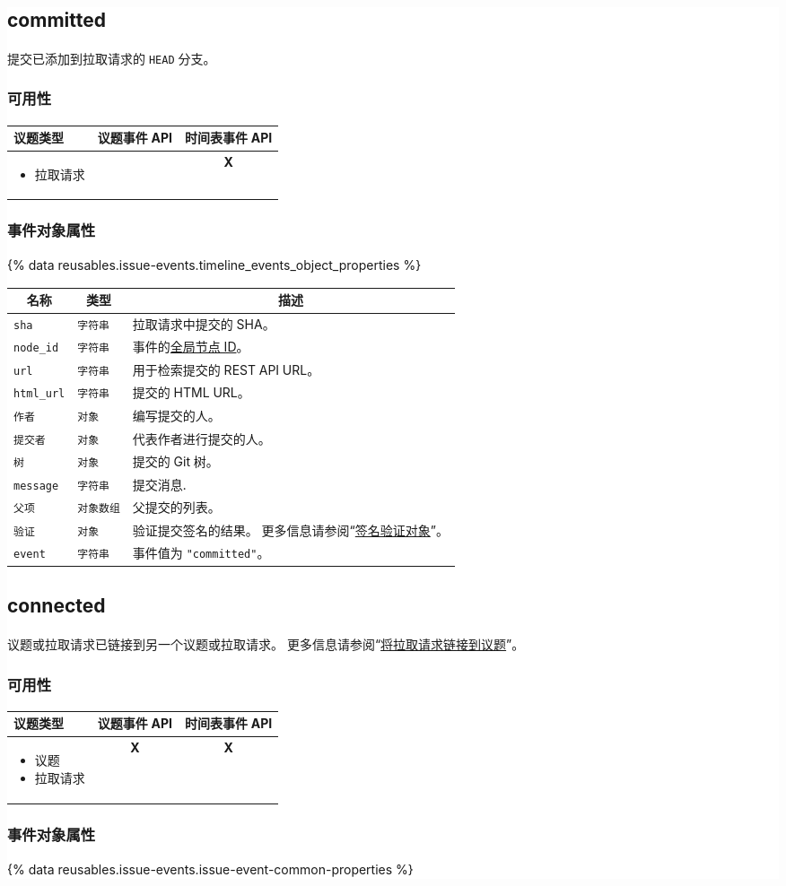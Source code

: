 ## committed

提交已添加到拉取请求的 `HEAD` 分支。

### 可用性

| 议题类型                      | 议题事件 API | 时间表事件 API |
|:------------------------- |:--------:|:---------:|
| <ul><li>拉取请求</li></ul> |          |   **X**   |

### 事件对象属性

{% data reusables.issue-events.timeline_events_object_properties %}

| 名称         | 类型     | 描述                                                              |
| ---------- | ------ | --------------------------------------------------------------- |
| `sha`      | `字符串`  | 拉取请求中提交的 SHA。                                                   |
| `node_id`  | `字符串`  | 事件的[全局节点 ID](/graphql/guides/using-global-node-ids)。            |
| `url`      | `字符串`  | 用于检索提交的 REST API URL。                                           |
| `html_url` | `字符串`  | 提交的 HTML URL。                                                   |
| `作者`       | `对象`   | 编写提交的人。                                                         |
| `提交者`      | `对象`   | 代表作者进行提交的人。                                                     |
| `树`        | `对象`   | 提交的 Git 树。                                                      |
| `message`  | `字符串`  | 提交消息.                                                           |
| `父项`       | `对象数组` | 父提交的列表。                                                         |
| `验证`       | `对象`   | 验证提交签名的结果。 更多信息请参阅“[签名验证对象](/rest/reference/git#get-a-commit)”。 |
| `event`    | `字符串`  | 事件值为 `"committed"`。                                             |

## connected

议题或拉取请求已链接到另一个议题或拉取请求。 更多信息请参阅“[将拉取请求链接到议题](/github/managing-your-work-on-github/linking-a-pull-request-to-an-issue)”。

### 可用性

| 议题类型                      | 议题事件 API | 时间表事件 API |
|:------------------------- |:--------:|:---------:|
| <ul><li>议题</li><li>拉取请求</li></ul> |  **X**   |   **X**   |

### 事件对象属性

{% data reusables.issue-events.issue-event-common-properties %}
